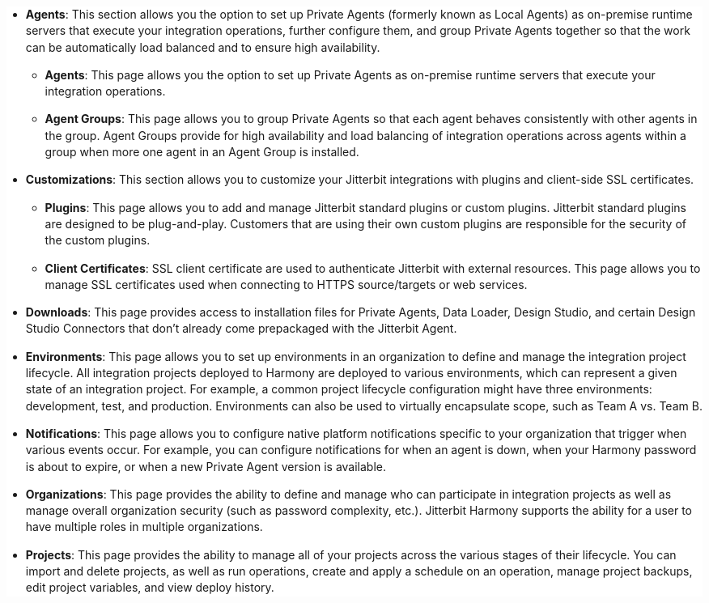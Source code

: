-   **Agents**: This section allows you the option to set up Private Agents
    (formerly known as Local Agents) as on-premise runtime servers that execute
    your integration operations, further configure them, and group Private
    Agents together so that the work can be automatically load balanced and to
    ensure high availability.

    -   **Agents**: This page allows you the option to set up Private Agents as
        on-premise runtime servers that execute your integration operations.

    -   **Agent Groups**: This page allows you to group Private Agents so that
        each agent behaves consistently with other agents in the group. Agent
        Groups provide for high availability and load balancing of integration
        operations across agents within a group when more one agent in an Agent
        Group is installed.

-   **Customizations**: This section allows you to customize your Jitterbit
    integrations with plugins and client-side SSL certificates.

    -   **Plugins**: This page allows you to add and manage Jitterbit standard
        plugins or custom plugins. Jitterbit standard plugins are designed to be
        plug-and-play. Customers that are using their own custom plugins are
        responsible for the security of the custom plugins.

    -   **Client Certificates**: SSL client certificate are used to
        authenticate Jitterbit with external resources. This page allows you to
        manage SSL certificates used when connecting to HTTPS source/targets or
        web services.

-   **Downloads**: This page provides access to installation files for Private
    Agents, Data Loader, Design Studio, and certain Design Studio Connectors
    that don’t already come prepackaged with the Jitterbit Agent.

-   **Environments**: This page allows you to set up environments in an
    organization to define and manage the integration project lifecycle. All
    integration projects deployed to Harmony are deployed to various
    environments, which can represent a given state of an integration project.
    For example, a common project lifecycle configuration might have three
    environments: development, test, and production. Environments can also be
    used to virtually encapsulate scope, such as Team A vs. Team B.

-   **Notifications**: This page allows you to configure native platform
    notifications specific to your organization that trigger when various events
    occur. For example, you can configure notifications for when an agent is
    down, when your Harmony password is about to expire, or when a new Private
    Agent version is available.

-   **Organizations**: This page provides the ability to define and manage who
    can participate in integration projects as well as manage overall
    organization security (such as password complexity, etc.). Jitterbit Harmony
    supports the ability for a user to have multiple roles in multiple
    organizations.

-   **Projects**: This page provides the ability to manage all of your projects
    across the various stages of their lifecycle. You can import and delete
    projects, as well as run operations, create and apply a schedule on an
    operation, manage project backups, edit project variables, and view deploy
    history.
